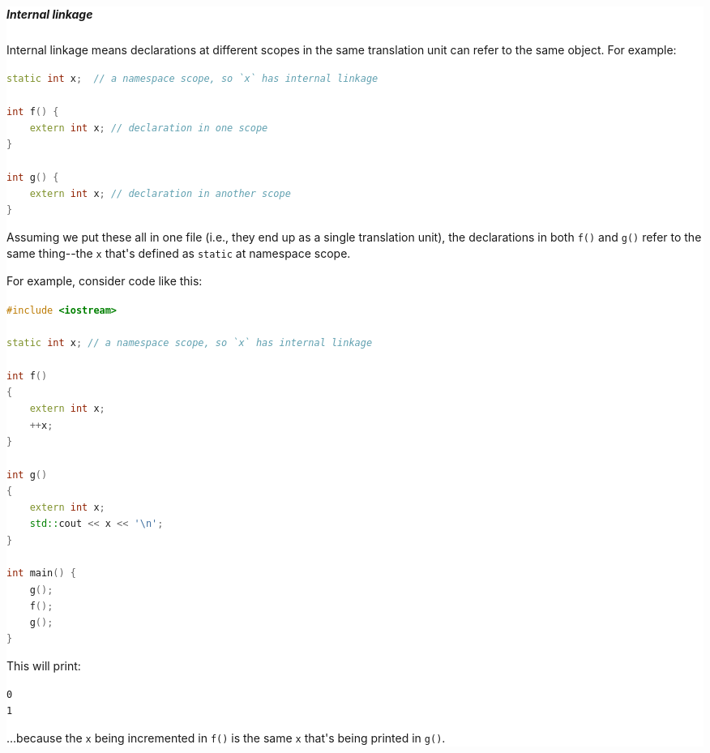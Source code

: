 ##### Internal linkage

Internal linkage means declarations at different scopes in the same translation unit can refer to the same object. For example:

```C++
static int x;  // a namespace scope, so `x` has internal linkage

int f() { 
    extern int x; // declaration in one scope
}

int g() { 
    extern int x; // declaration in another scope
}
```

Assuming we put these all in one file (i.e., they end up as a single translation unit), the declarations in both `f()` and `g()` refer to the same thing--the `x` that's defined as `static` at namespace scope.

For example, consider code like this:

```c++
#include <iostream>

static int x; // a namespace scope, so `x` has internal linkage

int f()
{
    extern int x;
    ++x;
}

int g()
{
    extern int x;
    std::cout << x << '\n';
}

int main() {
    g();
    f();
    g();
}
```

This will print:

```
0
1
```

...because the `x` being incremented in `f()` is the same `x` that's being printed in `g()`.
